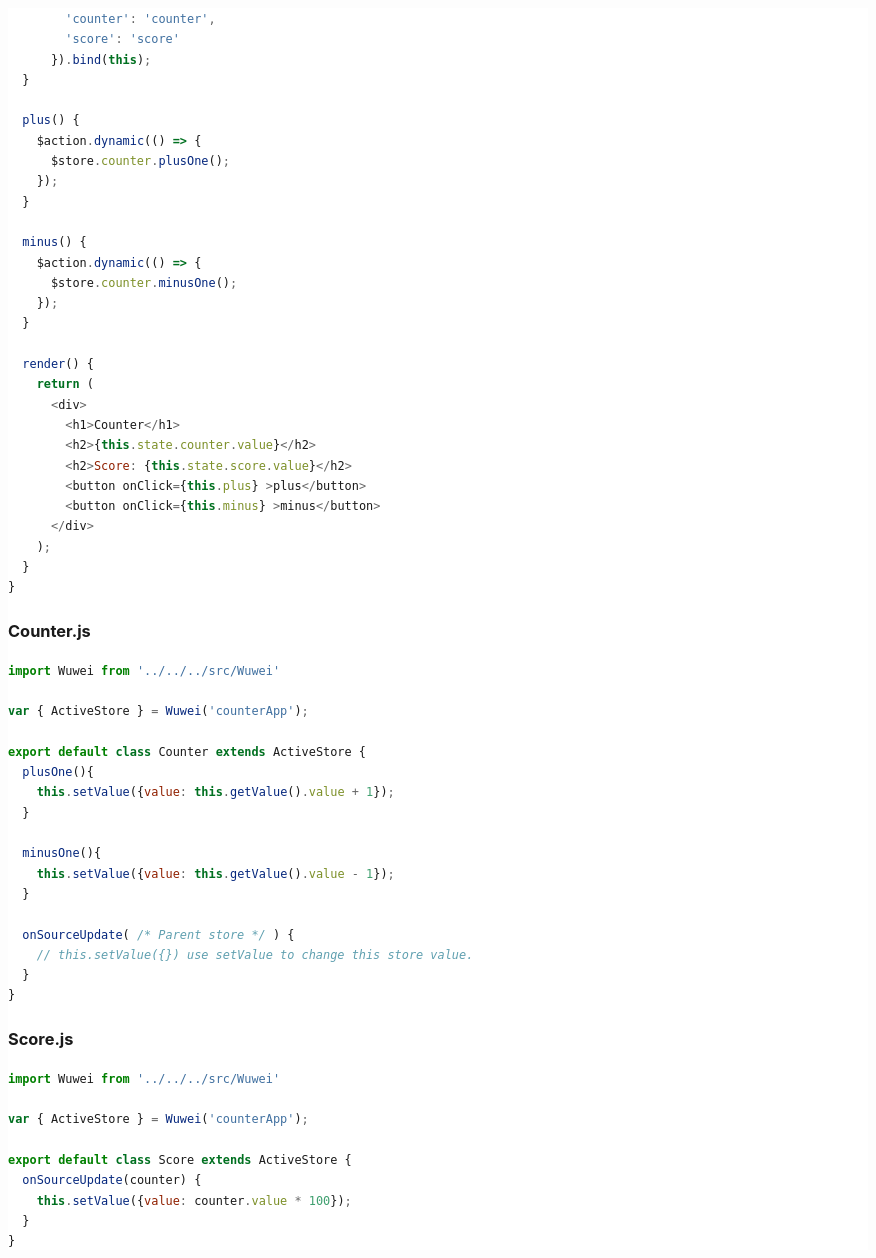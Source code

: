 ```js
        'counter': 'counter',
        'score': 'score'
      }).bind(this);
  }

  plus() {
    $action.dynamic(() => {
      $store.counter.plusOne();
    });
  }

  minus() {
    $action.dynamic(() => {
      $store.counter.minusOne();
    });
  }

  render() {
    return (
      <div>
        <h1>Counter</h1>
        <h2>{this.state.counter.value}</h2>
        <h2>Score: {this.state.score.value}</h2>
        <button onClick={this.plus} >plus</button>
        <button onClick={this.minus} >minus</button>
      </div>
    );
  }
}

```
### Counter.js
```js
import Wuwei from '../../../src/Wuwei'

var { ActiveStore } = Wuwei('counterApp');

export default class Counter extends ActiveStore {
  plusOne(){
    this.setValue({value: this.getValue().value + 1});
  }

  minusOne(){
    this.setValue({value: this.getValue().value - 1});
  }

  onSourceUpdate( /* Parent store */ ) {
    // this.setValue({}) use setValue to change this store value.
  }
}
```
### Score.js
```js
import Wuwei from '../../../src/Wuwei'

var { ActiveStore } = Wuwei('counterApp');

export default class Score extends ActiveStore {
  onSourceUpdate(counter) {
    this.setValue({value: counter.value * 100});
  }
}
```